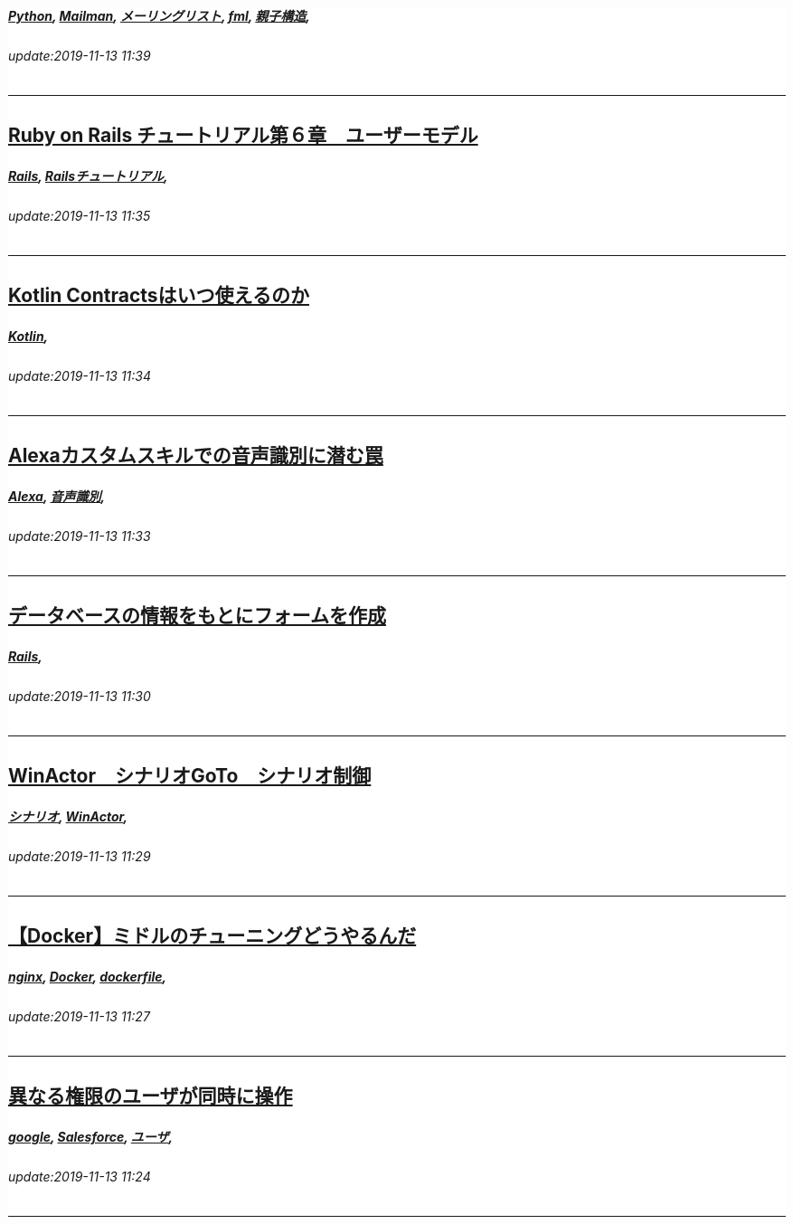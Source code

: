 ##### [Python](https://qiita.com/tags/Python), [Mailman](https://qiita.com/tags/Mailman), [メーリングリスト](https://qiita.com/tags/メーリングリスト), [fml](https://qiita.com/tags/fml), [親子構造](https://qiita.com/tags/親子構造), 
###### update:2019-11-13 11:39
---
## [Ruby on Rails チュートリアル第６章　ユーザーモデル](https://qiita.com/ysdYSD/items/bcbf5de1cb249911cfc4)
##### [Rails](https://qiita.com/tags/Rails), [Railsチュートリアル](https://qiita.com/tags/Railsチュートリアル), 
###### update:2019-11-13 11:35
---
## [Kotlin Contractsはいつ使えるのか](https://qiita.com/ginzro/items/5ef3645938b2d1b86fa0)
##### [Kotlin](https://qiita.com/tags/Kotlin), 
###### update:2019-11-13 11:34
---
## [Alexaカスタムスキルでの音声識別に潜む罠](https://qiita.com/mougenko/items/7582f99f251b000596a9)
##### [Alexa](https://qiita.com/tags/Alexa), [音声識別](https://qiita.com/tags/音声識別), 
###### update:2019-11-13 11:33
---
## [データベースの情報をもとにフォームを作成](https://qiita.com/ITmanbow/items/fd064f078927b92c1323)
##### [Rails](https://qiita.com/tags/Rails), 
###### update:2019-11-13 11:30
---
## [WinActor　シナリオGoTo　シナリオ制御](https://qiita.com/karcenciel0113/items/52cda470ea25411d220d)
##### [シナリオ](https://qiita.com/tags/シナリオ), [WinActor](https://qiita.com/tags/WinActor), 
###### update:2019-11-13 11:29
---
## [【Docker】ミドルのチューニングどうやるんだ](https://qiita.com/okome-chan/items/001370ffb8c34e336758)
##### [nginx](https://qiita.com/tags/nginx), [Docker](https://qiita.com/tags/Docker), [dockerfile](https://qiita.com/tags/dockerfile), 
###### update:2019-11-13 11:27
---
## [異なる権限のユーザが同時に操作](https://qiita.com/riunraku/items/df906545b8a5c298e423)
##### [google](https://qiita.com/tags/google), [Salesforce](https://qiita.com/tags/Salesforce), [ユーザ](https://qiita.com/tags/ユーザ), 
###### update:2019-11-13 11:24
---